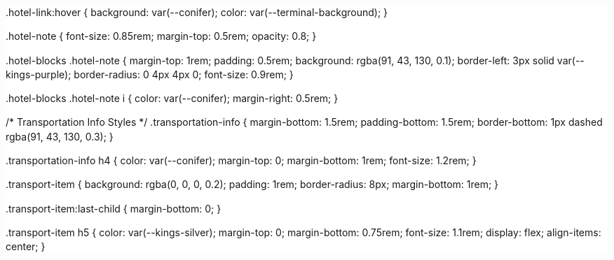 .hotel-link:hover {
  background: var(--conifer);
  color: var(--terminal-background);
}

.hotel-note {
  font-size: 0.85rem;
  margin-top: 0.5rem;
  opacity: 0.8;
}

.hotel-blocks .hotel-note {
  margin-top: 1rem;
  padding: 0.5rem;
  background: rgba(91, 43, 130, 0.1);
  border-left: 3px solid var(--kings-purple);
  border-radius: 0 4px 4px 0;
  font-size: 0.9rem;
}

.hotel-blocks .hotel-note i {
  color: var(--conifer);
  margin-right: 0.5rem;
}

/* Transportation Info Styles */
.transportation-info {
  margin-bottom: 1.5rem;
  padding-bottom: 1.5rem;
  border-bottom: 1px dashed rgba(91, 43, 130, 0.3);
}

.transportation-info h4 {
  color: var(--conifer);
  margin-top: 0;
  margin-bottom: 1rem;
  font-size: 1.2rem;
}

.transport-item {
  background: rgba(0, 0, 0, 0.2);
  padding: 1rem;
  border-radius: 8px;
  margin-bottom: 1rem;
}

.transport-item:last-child {
  margin-bottom: 0;
}

.transport-item h5 {
  color: var(--kings-silver);
  margin-top: 0;
  margin-bottom: 0.75rem;
  font-size: 1.1rem;
  display: flex;
  align-items: center;
}
